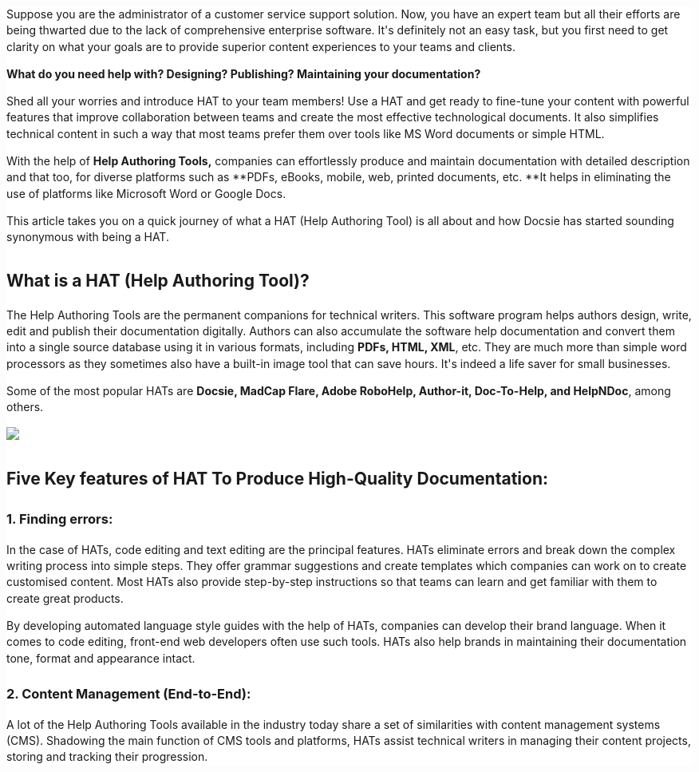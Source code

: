 Suppose you are the administrator of a customer service support solution. Now, you have an expert team but all their efforts are being thwarted due to the lack of comprehensive enterprise software. It's definitely not an easy task, but you first need to get clarity on what your goals are to provide superior content experiences to your teams and clients.  

**What do you need help with? Designing? Publishing? Maintaining your documentation?**

Shed all your worries and introduce HAT to your team members! Use a HAT and get ready to fine-tune your content with powerful features that improve collaboration between teams and create the most effective technological documents. It also simplifies technical content in such a way that most teams prefer them over tools like MS Word documents or simple HTML. 

With the help of **Help Authoring Tools,** companies can effortlessly produce and maintain documentation with detailed description and that too, for diverse platforms such as **PDFs, eBooks, mobile, web, printed documents, etc. **It helps in eliminating the use of platforms like Microsoft Word or Google Docs.

This article takes you on a quick journey of what a HAT (Help Authoring Tool) is all about and how Docsie has started sounding synonymous with being a HAT. 

## What is a HAT (Help Authoring Tool)?

The Help Authoring Tools are the permanent companions for technical writers. This software program helps authors design, write, edit and publish their documentation digitally. Authors can also accumulate the software help documentation and convert them into a single source database using it in various formats, including **PDFs, HTML, XML**, etc. They are much more than simple word processors as they sometimes also have a built-in image tool that can save hours. It's indeed a life saver for small businesses. 

Some of the most popular HATs are **Docsie, MadCap Flare, Adobe RoboHelp, Author-it, Doc-To-Help, and HelpNDoc**, among others. 

![](https://cdn.docsie.io/workspace_PfNzfGj3YfKKtTO4T/doc_QiqgSuNoJpspcExF3/file_f6SovysLWKtxbWYZY/image3.png)

## Five Key features of HAT To Produce High-Quality Documentation:

### 1. Finding errors:

In the case of HATs, code editing and text editing are the principal features. HATs eliminate errors and break down the complex writing process into simple steps. They offer grammar suggestions and create templates which companies can work on to create customised content. Most HATs also provide step-by-step instructions so that teams can learn and get familiar with them to create great products. 

By developing automated language style guides with the help of HATs, companies can develop their brand language. When it comes to code editing, front-end web developers often use such tools. HATs also help brands in maintaining their documentation tone, format and appearance intact. 

### 2. Content Management (End-to-End):

A lot of the Help Authoring Tools available in the industry today share a set of similarities with content management systems (CMS). Shadowing the main function of CMS tools and platforms, HATs assist technical writers in managing their content projects, storing and tracking their progression. 
